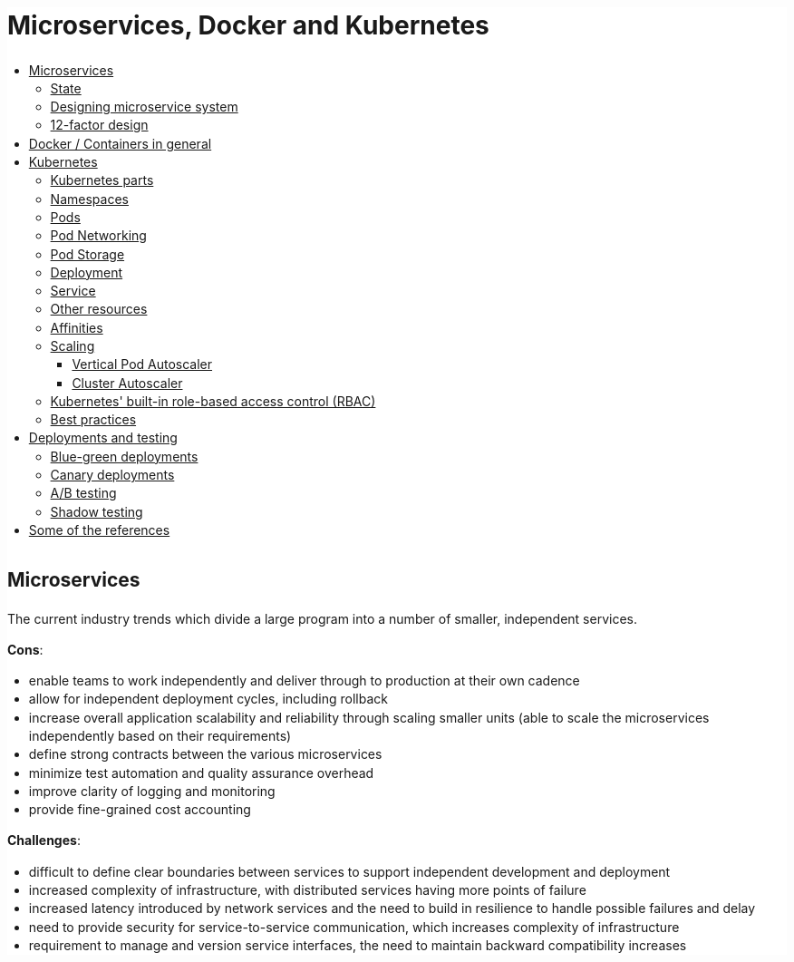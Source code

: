 # Microservices, Docker and Kubernetes



- [Microservices](#microservices)
  * [State](#state)
  * [Designing microservice system](#designing-microservice-system)
  * [12-factor design](#12-factor-design)
- [Docker / Containers in general](#docker--containers-in-general)
- [Kubernetes](#kubernetes)
  * [Kubernetes parts](#kubernetes-parts)
  * [Namespaces](#namespaces)
  * [Pods](#pods)
  * [Pod Networking](#pod-networking)
  * [Pod Storage](#pod-storage)
  * [Deployment](#deployment)
  * [Service](#service)
  * [Other resources](#other-resources)
  * [Affinities](#affinities)
  * [Scaling](#scaling)
    + [Vertical Pod Autoscaler](#vertical-pod-autoscaler)
    + [Cluster Autoscaler](#cluster-autoscaler)
  * [Kubernetes' built-in role-based access control (RBAC)](#kubernetes-built-in-role-based-access-control-rbac)
  * [Best practices](#best-practices)
- [Deployments and testing](#deployments-and-testing)
  * [Blue-green deployments](#blue-green-deployments)
  * [Canary deployments](#canary-deployments)
  * [A/B testing](#ab-testing)
  * [Shadow testing](#shadow-testing)
- [Some of the references](#some-of-the-references)



## Microservices

The current industry trends which divide a large program into a number of smaller, independent services. 

**Cons**:
- enable teams to work independently and deliver through to production at their own cadence
- allow for independent deployment cycles, including rollback
- increase overall application scalability and reliability through scaling smaller units (able to scale the microservices independently based on their requirements)
- define strong contracts between the various microservices
- minimize test automation and quality assurance overhead
- improve clarity of logging and monitoring
- provide fine-grained cost accounting

**Challenges**:
- difficult to define clear boundaries between services to support independent development and deployment
- increased complexity of infrastructure, with distributed services having more points of failure
- increased latency introduced by network services and the need to build in resilience to handle possible failures and delay
- need to provide security for service-to-service communication, which increases complexity of infrastructure
- requirement to manage and version service interfaces, the need to maintain backward compatibility increases
